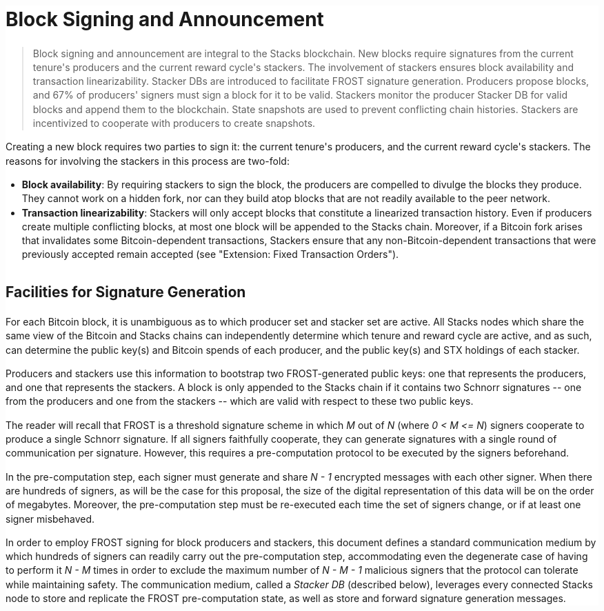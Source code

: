 # Block Signing and Announcement

> Block signing and announcement are integral to the Stacks blockchain. New blocks require signatures from the current tenure's producers and the current reward cycle's stackers. The involvement of stackers ensures block availability and transaction linearizability. Stacker DBs are introduced to facilitate FROST signature generation. Producers propose blocks, and 67% of producers' signers must sign a block for it to be valid. Stackers monitor the producer Stacker DB for valid blocks and append them to the blockchain. State snapshots are used to prevent conflicting chain histories. Stackers are incentivized to cooperate with producers to create snapshots.

Creating a new block requires two parties to sign it: the current tenure's producers, and the current reward cycle's stackers. The reasons for involving the stackers in this process are two-fold:

- **Block availability**: By requiring stackers to sign the block, the producers are compelled to divulge the blocks they produce. They cannot work on a hidden fork, nor can they build atop blocks that are not readily available to the peer network.
- **Transaction linearizability**: Stackers will only accept blocks that constitute a linearized transaction history. Even if producers create multiple conflicting blocks, at most one block will be appended to the Stacks chain. Moreover, if a Bitcoin fork arises that invalidates some Bitcoin-dependent transactions, Stackers ensure that any non-Bitcoin-dependent transactions that were previously accepted remain accepted (see "Extension: Fixed Transaction Orders").

## Facilities for Signature Generation

For each Bitcoin block, it is unambiguous as to which producer set and stacker set are active. All Stacks nodes which share the same view of the Bitcoin and Stacks chains can independently determine which tenure and reward cycle are active, and as such, can determine the public key(s) and Bitcoin spends of each producer, and the public key(s) and STX holdings of each stacker.

Producers and stackers use this information to bootstrap two FROST-generated public keys: one that represents the producers, and one that represents the stackers. A block is only appended to the Stacks chain if it contains two Schnorr signatures -- one from the producers and one from the stackers -- which are valid with respect to these two public keys.

The reader will recall that FROST is a threshold signature scheme in which _M_ out of _N_ (where _0 < M <= N_) signers cooperate to produce a single Schnorr signature. If all signers faithfully cooperate, they can generate signatures with a single round of communication per signature. However, this requires a pre-computation protocol to be executed by the signers beforehand.

In the pre-computation step, each signer must generate and share _N - 1_ encrypted messages with each other signer. When there are hundreds of signers, as will be the case for this proposal, the size of the digital representation of this data will be on the order of megabytes. Moreover, the pre-computation step must be re-executed each time the set of signers change, or if at least one signer misbehaved.

In order to employ FROST signing for block producers and stackers, this document defines a standard communication medium by which hundreds of signers can readily carry out the pre-computation step, accommodating even the degenerate case of having to perform it _N - M_ times in order to exclude the maximum number of _N - M - 1_ malicious signers that the protocol can tolerate while maintaining safety. The communication medium, called a _Stacker DB_ (described below), leverages every connected Stacks node to store and replicate the FROST pre-computation state, as well as store and forward signature generation messages.
